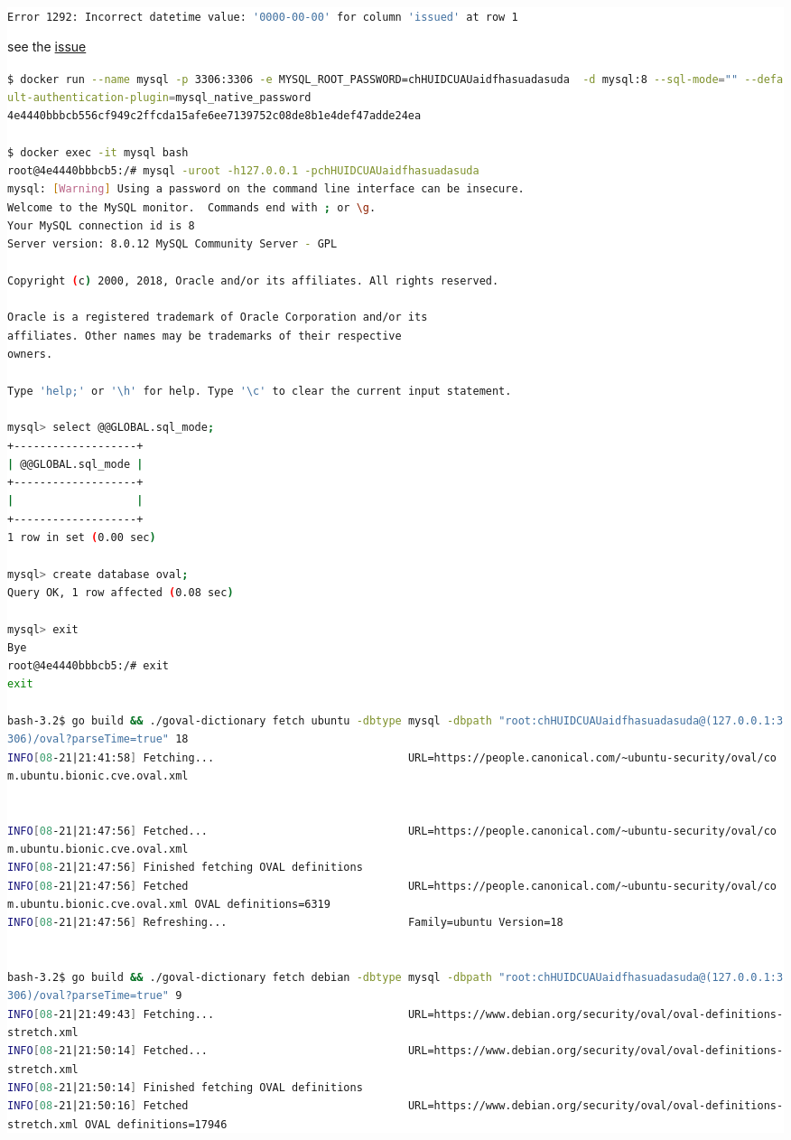 ```bash
Error 1292: Incorrect datetime value: '0000-00-00' for column 'issued' at row 1
```

see the [issue](https://github.com/vulsio/goval-dictionary/issues/45)

```bash
$ docker run --name mysql -p 3306:3306 -e MYSQL_ROOT_PASSWORD=chHUIDCUAUaidfhasuadasuda  -d mysql:8 --sql-mode="" --default-authentication-plugin=mysql_native_password
4e4440bbbcb556cf949c2ffcda15afe6ee7139752c08de8b1e4def47adde24ea

$ docker exec -it mysql bash
root@4e4440bbbcb5:/# mysql -uroot -h127.0.0.1 -pchHUIDCUAUaidfhasuadasuda
mysql: [Warning] Using a password on the command line interface can be insecure.
Welcome to the MySQL monitor.  Commands end with ; or \g.
Your MySQL connection id is 8
Server version: 8.0.12 MySQL Community Server - GPL

Copyright (c) 2000, 2018, Oracle and/or its affiliates. All rights reserved.

Oracle is a registered trademark of Oracle Corporation and/or its
affiliates. Other names may be trademarks of their respective
owners.

Type 'help;' or '\h' for help. Type '\c' to clear the current input statement.

mysql> select @@GLOBAL.sql_mode;
+-------------------+
| @@GLOBAL.sql_mode |
+-------------------+
|                   |
+-------------------+
1 row in set (0.00 sec)

mysql> create database oval;
Query OK, 1 row affected (0.08 sec)

mysql> exit
Bye
root@4e4440bbbcb5:/# exit
exit

bash-3.2$ go build && ./goval-dictionary fetch ubuntu -dbtype mysql -dbpath "root:chHUIDCUAUaidfhasuadasuda@(127.0.0.1:3306)/oval?parseTime=true" 18
INFO[08-21|21:41:58] Fetching...                              URL=https://people.canonical.com/~ubuntu-security/oval/com.ubuntu.bionic.cve.oval.xml


INFO[08-21|21:47:56] Fetched...                               URL=https://people.canonical.com/~ubuntu-security/oval/com.ubuntu.bionic.cve.oval.xml
INFO[08-21|21:47:56] Finished fetching OVAL definitions
INFO[08-21|21:47:56] Fetched                                  URL=https://people.canonical.com/~ubuntu-security/oval/com.ubuntu.bionic.cve.oval.xml OVAL definitions=6319
INFO[08-21|21:47:56] Refreshing...                            Family=ubuntu Version=18


bash-3.2$ go build && ./goval-dictionary fetch debian -dbtype mysql -dbpath "root:chHUIDCUAUaidfhasuadasuda@(127.0.0.1:3306)/oval?parseTime=true" 9
INFO[08-21|21:49:43] Fetching...                              URL=https://www.debian.org/security/oval/oval-definitions-stretch.xml
INFO[08-21|21:50:14] Fetched...                               URL=https://www.debian.org/security/oval/oval-definitions-stretch.xml
INFO[08-21|21:50:14] Finished fetching OVAL definitions
INFO[08-21|21:50:16] Fetched                                  URL=https://www.debian.org/security/oval/oval-definitions-stretch.xml OVAL definitions=17946
```